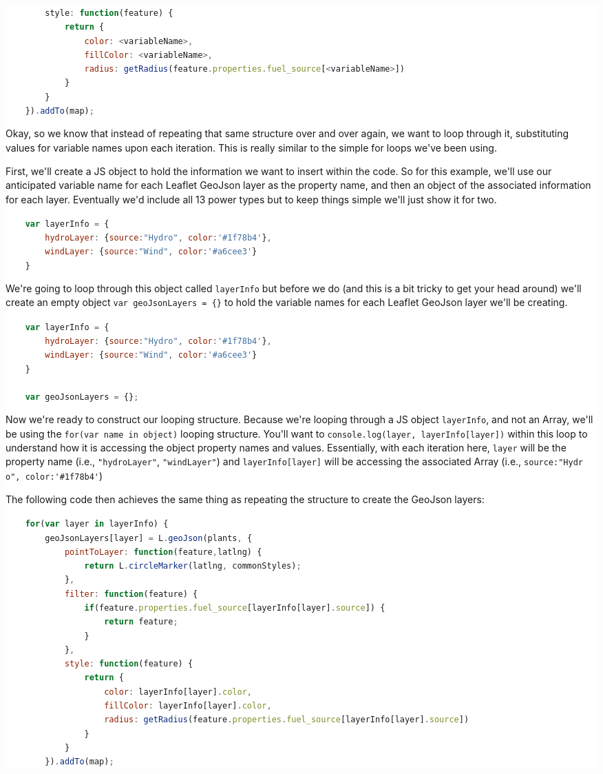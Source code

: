 ```javascript
        style: function(feature) {
            return {
                color: <variableName>,
                fillColor: <variableName>,
                radius: getRadius(feature.properties.fuel_source[<variableName>])
            }
        }
    }).addTo(map);
```

Okay, so we know that instead of repeating that same structure over and over again, we want to loop through it, substituting values for variable names upon each iteration. This is really similar to the simple for loops we've been using.

First, we'll create a JS object to hold the information we want to insert within the code. So for this example, we'll use our anticipated variable name for each Leaflet GeoJson layer as the property name, and then an object of the associated information for each layer. Eventually we'd include all 13 power types but to keep things simple we'll just show it for two.

```javascript
    var layerInfo = {
        hydroLayer: {source:"Hydro", color:'#1f78b4'}, 
        windLayer: {source:"Wind", color:'#a6cee3'}
    }
```
We're going to loop through this object called `layerInfo` but before we do (and this is a bit tricky to get your head around) we'll create an empty object `var geoJsonLayers = {}` to hold the variable names for each Leaflet GeoJson layer we'll be creating.

```javascript
    var layerInfo = {
        hydroLayer: {source:"Hydro", color:'#1f78b4'}, 
        windLayer: {source:"Wind", color:'#a6cee3'}
    }
        
    var geoJsonLayers = {};
```

Now we're ready to construct our looping structure. Because we're looping through a JS object `layerInfo`, and not an Array, we'll be using the `for(var name in object)` looping structure. You'll want to `console.log(layer, layerInfo[layer])` within this loop to understand how it is accessing the object property names and values. Essentially, with each iteration here, `layer` will be the property name (i.e., `"hydroLayer"`, `"windLayer"`) and `layerInfo[layer]` will be accessing the associated Array (i.e., `source:"Hydro", color:'#1f78b4'`)

The following code then achieves the same thing as repeating the structure to create the GeoJson layers:

```javascript
    for(var layer in layerInfo) {     
        geoJsonLayers[layer] = L.geoJson(plants, {
            pointToLayer: function(feature,latlng) {
                return L.circleMarker(latlng, commonStyles);
            },
            filter: function(feature) {
                if(feature.properties.fuel_source[layerInfo[layer].source]) {
                    return feature;
                }
            },
            style: function(feature) {
                return {
                    color: layerInfo[layer].color,
                    fillColor: layerInfo[layer].color,
                    radius: getRadius(feature.properties.fuel_source[layerInfo[layer].source])
                } 
            } 
        }).addTo(map);        
```